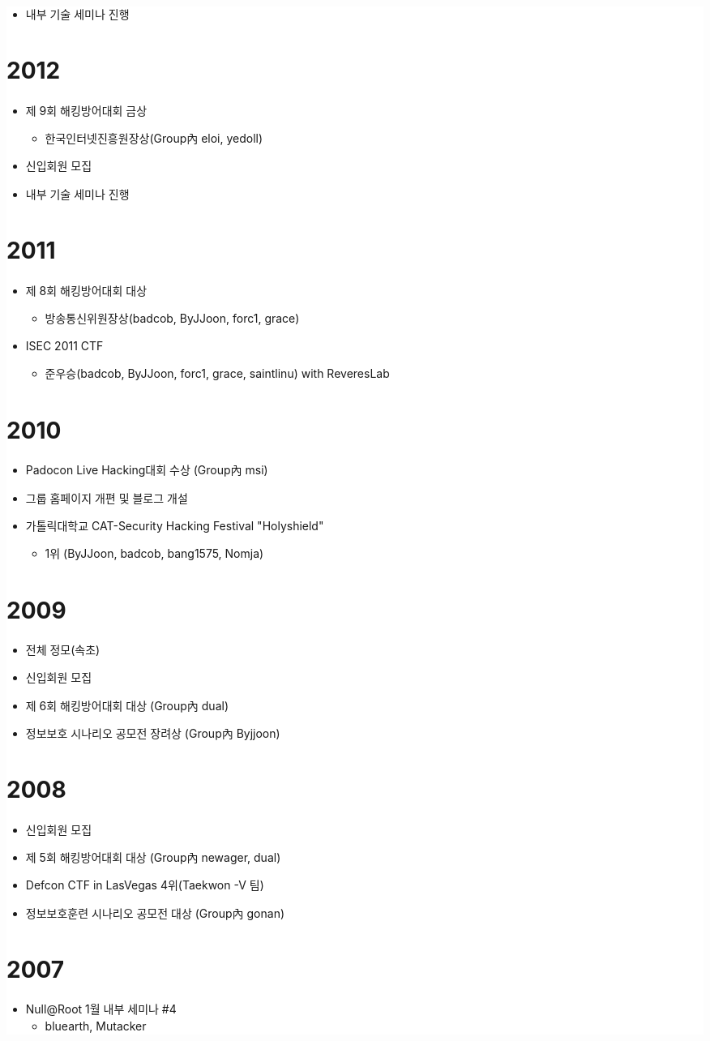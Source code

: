 - 내부 기술 세미나 진행

# 2012

- 제 9회 해킹방어대회 금상
   - 한국인터넷진흥원장상(Group內 eloi, yedoll)

- 신입회원 모집

- 내부 기술 세미나 진행

# 2011

- 제 8회 해킹방어대회 대상
   - 방송통신위원장상(badcob, ByJJoon, forc1, grace)

- ISEC 2011 CTF
   - 준우승(badcob, ByJJoon, forc1, grace, saintlinu) with ReveresLab

# 2010

- Padocon Live Hacking대회 수상 (Group內 msi)

- 그룹 홈페이지 개편 및 블로그 개설

- 가톨릭대학교 CAT-Security Hacking Festival "Holyshield"
   - 1위 (ByJJoon, badcob, bang1575, Nomja)

# 2009

- 전체 정모(속초)

- 신입회원 모집

- 제 6회 해킹방어대회 대상 (Group內 dual)

- 정보보호 시나리오 공모전 장려상 (Group內 Byjjoon)

# 2008

- 신입회원 모집

- 제 5회 해킹방어대회 대상 (Group內 newager, dual)

- Defcon CTF in LasVegas 4위(Taekwon   -V 팀)

- 정보보호훈련 시나리오 공모전 대상 (Group內 gonan)

# 2007

- Null@Root 1월 내부 세미나 #4
   - bluearth, Mutacker
